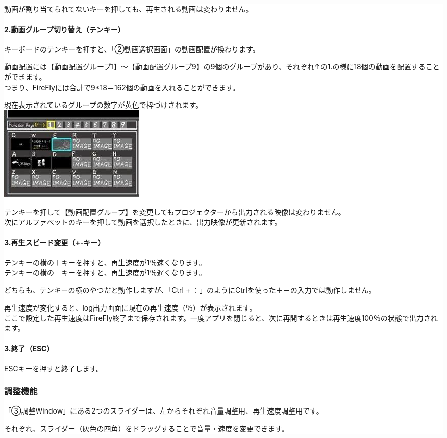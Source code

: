 動画が割り当てられてないキーを押しても、再生される動画は変わりません。  
  
  
#### 2.動画グループ切り替え（テンキー）

キーボードのテンキーを押すと、「②動画選択画面」の動画配置が換わります。

動画配置には【動画配置グループ1】～【動画配置グループ9】の9個のグループがあり、それぞれ↑の1.の様に18個の動画を配置することができます。  
つまり、FireFlyには合計で9\*18＝162個の動画を入れることができます。

現在表示されているグループの数字が黄色で枠づけされます。  
![f:id:pythonjacascript:20190504003405j:plain](/images/ppythonjacascript2019050420190504003405.jpg "f:id:pythonjacascript:20190504003405j:plain")

テンキーを押して【動画配置グループ】を変更してもプロジェクターから出力される映像は変わりません。  
次にアルファベットのキーを押して動画を選択したときに、出力映像が更新されます。  
  
  
#### 3.再生スピード変更（+-キー）

テンキーの横の＋キーを押すと、再生速度が1％速くなります。  
テンキーの横の－キーを押すと、再生速度が1％遅くなります。

どちらも、テンキーの横のやつだと動作しますが、「Ctrl + ：」のようにCtrlを使った＋－の入力では動作しません。

再生速度が変化すると、log出力画面に現在の再生速度（％）が表示されます。  
ここで設定した再生速度はFireFly終了まで保存されます。一度アプリを閉じると、次に再開するときは再生速度100％の状態で出力されます。  
  
#### 3.終了（ESC）

ESCキーを押すと終了します。  
  
  
### 調整機能

「③調整Window」にある2つのスライダーは、左からそれぞれ音量調整用、再生速度調整用です。

それぞれ、スライダー（灰色の四角）をドラッグすることで音量・速度を変更できます。  
